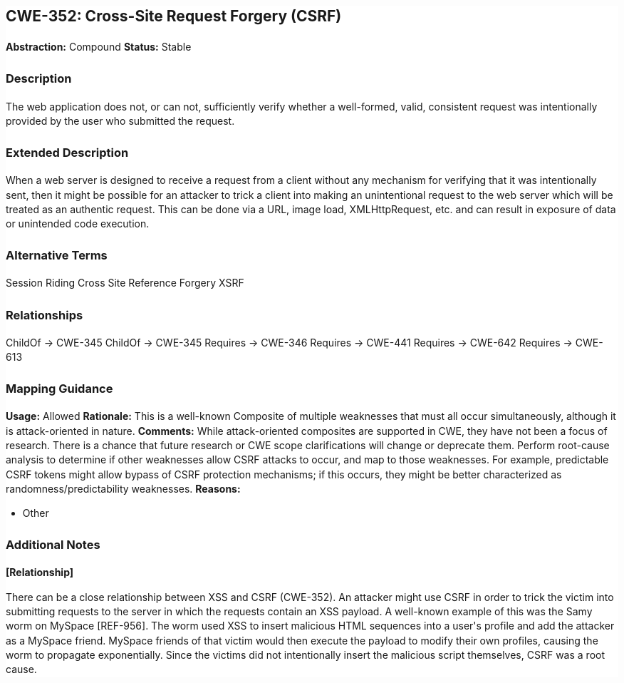 


## CWE-352: Cross-Site Request Forgery (CSRF)
**Abstraction:** Compound
**Status:** Stable

### Description
The web application does not, or can not, sufficiently verify whether a well-formed, valid, consistent request was intentionally provided by the user who submitted the request.

### Extended Description
When a web server is designed to receive a request from a client without any mechanism for verifying that it was intentionally sent, then it might be possible for an attacker to trick a client into making an unintentional request to the web server which will be treated as an authentic request. This can be done via a URL, image load, XMLHttpRequest, etc. and can result in exposure of data or unintended code execution.

### Alternative Terms
Session Riding
Cross Site Reference Forgery
XSRF

### Relationships
ChildOf -> CWE-345
ChildOf -> CWE-345
Requires -> CWE-346
Requires -> CWE-441
Requires -> CWE-642
Requires -> CWE-613

### Mapping Guidance
**Usage:** Allowed
**Rationale:** This is a well-known Composite of multiple weaknesses that must all occur simultaneously, although it is attack-oriented in nature.
**Comments:** While attack-oriented composites are supported in CWE, they have not been a focus of research. There is a chance that future research or CWE scope clarifications will change or deprecate them. Perform root-cause analysis to determine if other weaknesses allow CSRF attacks to occur, and map to those weaknesses. For example, predictable CSRF tokens might allow bypass of CSRF protection mechanisms; if this occurs, they might be better characterized as randomness/predictability weaknesses.
**Reasons:**
- Other


### Additional Notes
**[Relationship]** 

There can be a close relationship between XSS and CSRF (CWE-352). An attacker might use CSRF in order to trick the victim into submitting requests to the server in which the requests contain an XSS payload. A well-known example of this was the Samy worm on MySpace [REF-956]. The worm used XSS to insert malicious HTML sequences into a user's profile and add the attacker as a MySpace friend. MySpace friends of that victim would then execute the payload to modify their own profiles, causing the worm to propagate exponentially. Since the victims did not intentionally insert the malicious script themselves, CSRF was a root cause.
